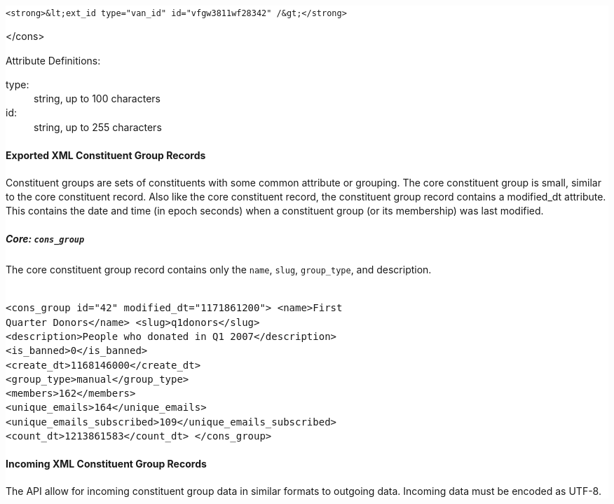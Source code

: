     <strong>&lt;ext_id type="van_id" id="vfgw3811wf28342" /&gt;</strong>

&lt;/cons&gt;
</samp>
</pre>
            <div>
                <p>
                    Attribute Definitions:
                </p>
                <dl>
                    <dt>
                        type:
                    </dt>
                    <dd>
                        string, up to 100 characters
                    </dd>
                    <dt>
                        id:
                    </dt>
                    <dd>
                        string, up to 255 characters
                    </dd>
                </dl>
            </div>
            <h4>
                Exported XML Constituent Group Records
            </h4>
            <p>
                Constituent groups are sets of constituents with some common attribute or grouping. The core constituent group is small, similar to the core constituent record. Also like the core constituent record, the constituent group record contains a modified_dt attribute. This contains the date and time (in epoch seconds) when a constituent group (or its membership) was last modified.
            </p>
            <h5>
                Core: <code>cons_group</code>
            </h5>
            <p>
                The core constituent group record contains only the <code>name</code>, <code>slug</code>, <code>group_type</code>, and description.
            </p>
            <pre>
<samp>
&lt;cons_group id="42" modified_dt="1171861200"&gt;
    &lt;name&gt;First Quarter Donors&lt;/name&gt;
    &lt;slug&gt;q1donors&lt;/slug&gt;
    &lt;description&gt;People who donated in Q1 2007&lt;/description&gt;
    &lt;is_banned&gt;0&lt;/is_banned&gt;
    &lt;create_dt&gt;1168146000&lt;/create_dt&gt;
    &lt;group_type&gt;manual&lt;/group_type&gt;
    &lt;members&gt;162&lt;/members&gt;
    &lt;unique_emails&gt;164&lt;/unique_emails&gt;
    &lt;unique_emails_subscribed&gt;109&lt;/unique_emails_subscribed&gt;
    &lt;count_dt&gt;1213861583&lt;/count_dt&gt;
&lt;/cons_group&gt;
</samp>
</pre>
            <h4>
                Incoming XML Constituent Group Records
            </h4>
            <p>
                The API allow for incoming constituent group data in similar formats to outgoing data. Incoming data must be encoded as UTF-8.
            </p>
            <h5>